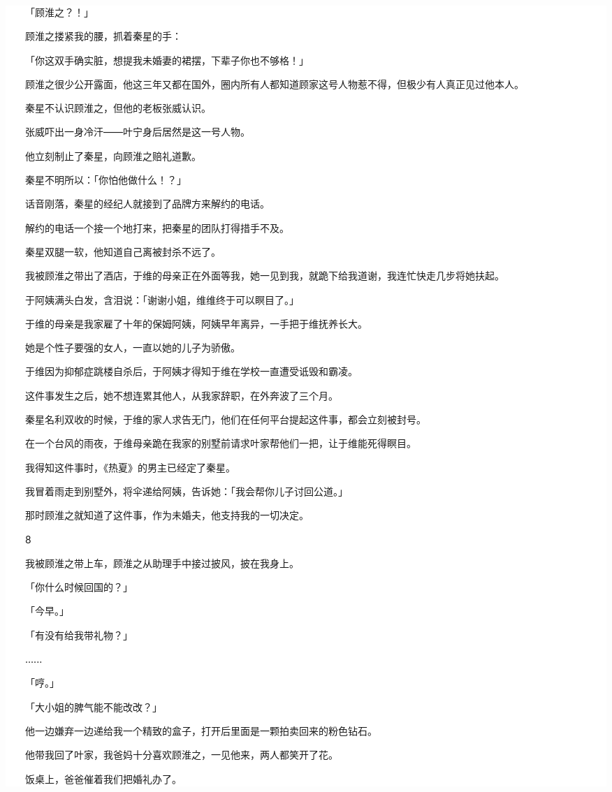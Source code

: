 &emsp;&emsp;「顾淮之？！」  
  
&emsp;&emsp;顾淮之搂紧我的腰，抓着秦星的手：  
  
&emsp;&emsp;「你这双手确实脏，想提我未婚妻的裙摆，下辈子你也不够格！」  
  
&emsp;&emsp;顾淮之很少公开露面，他这三年又都在国外，圈内所有人都知道顾家这号人物惹不得，但极少有人真正见过他本人。  
  
&emsp;&emsp;秦星不认识顾淮之，但他的老板张威认识。  
  
&emsp;&emsp;张威吓出一身冷汗——叶宁身后居然是这一号人物。  
  
&emsp;&emsp;他立刻制止了秦星，向顾淮之赔礼道歉。  
  
&emsp;&emsp;秦星不明所以：「你怕他做什么！？」  
  
&emsp;&emsp;话音刚落，秦星的经纪人就接到了品牌方来解约的电话。  
  
&emsp;&emsp;解约的电话一个接一个地打来，把秦星的团队打得措手不及。  
  
&emsp;&emsp;秦星双腿一软，他知道自己离被封杀不远了。  
  
&emsp;&emsp;我被顾淮之带出了酒店，于维的母亲正在外面等我，她一见到我，就跪下给我道谢，我连忙快走几步将她扶起。  
  
&emsp;&emsp;于阿姨满头白发，含泪说：「谢谢小姐，维维终于可以瞑目了。」  
  
&emsp;&emsp;于维的母亲是我家雇了十年的保姆阿姨，阿姨早年离异，一手把于维抚养长大。  
  
&emsp;&emsp;她是个性子要强的女人，一直以她的儿子为骄傲。  
  
&emsp;&emsp;于维因为抑郁症跳楼自杀后，于阿姨才得知于维在学校一直遭受诋毁和霸凌。  
  
&emsp;&emsp;这件事发生之后，她不想连累其他人，从我家辞职，在外奔波了三个月。  
  
&emsp;&emsp;秦星名利双收的时候，于维的家人求告无门，他们在任何平台提起这件事，都会立刻被封号。  
  
&emsp;&emsp;在一个台风的雨夜，于维母亲跪在我家的别墅前请求叶家帮他们一把，让于维能死得瞑目。  
  
&emsp;&emsp;我得知这件事时，《热夏》的男主已经定了秦星。  
  
&emsp;&emsp;我冒着雨走到别墅外，将伞递给阿姨，告诉她：「我会帮你儿子讨回公道。」  
  
&emsp;&emsp;那时顾淮之就知道了这件事，作为未婚夫，他支持我的一切决定。  
  
&emsp;&emsp;8  
  
&emsp;&emsp;我被顾淮之带上车，顾淮之从助理手中接过披风，披在我身上。  
  
&emsp;&emsp;「你什么时候回国的？」  
  
&emsp;&emsp;「今早。」  
  
&emsp;&emsp;「有没有给我带礼物？」  
  
&emsp;&emsp;......  
  
&emsp;&emsp;「哼。」  
  
&emsp;&emsp;「大小姐的脾气能不能改改？」  
  
&emsp;&emsp;他一边嫌弃一边递给我一个精致的盒子，打开后里面是一颗拍卖回来的粉色钻石。  
  
&emsp;&emsp;他带我回了叶家，我爸妈十分喜欢顾淮之，一见他来，两人都笑开了花。  
  
&emsp;&emsp;饭桌上，爸爸催着我们把婚礼办了。  
  